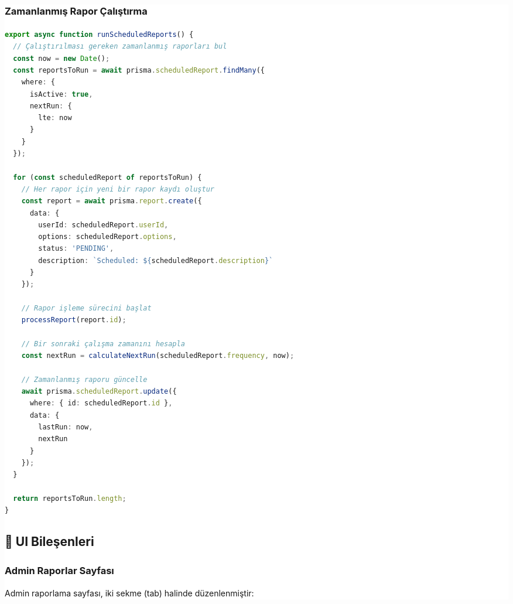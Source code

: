 ### Zamanlanmış Rapor Çalıştırma

```typescript
export async function runScheduledReports() {
  // Çalıştırılması gereken zamanlanmış raporları bul
  const now = new Date();
  const reportsToRun = await prisma.scheduledReport.findMany({
    where: {
      isActive: true,
      nextRun: {
        lte: now
      }
    }
  });
  
  for (const scheduledReport of reportsToRun) {
    // Her rapor için yeni bir rapor kaydı oluştur
    const report = await prisma.report.create({
      data: {
        userId: scheduledReport.userId,
        options: scheduledReport.options,
        status: 'PENDING',
        description: `Scheduled: ${scheduledReport.description}`
      }
    });
    
    // Rapor işleme sürecini başlat
    processReport(report.id);
    
    // Bir sonraki çalışma zamanını hesapla
    const nextRun = calculateNextRun(scheduledReport.frequency, now);
    
    // Zamanlanmış raporu güncelle
    await prisma.scheduledReport.update({
      where: { id: scheduledReport.id },
      data: {
        lastRun: now,
        nextRun
      }
    });
  }
  
  return reportsToRun.length;
}
```

## 🚀 UI Bileşenleri

### Admin Raporlar Sayfası

Admin raporlama sayfası, iki sekme (tab) halinde düzenlenmiştir:
